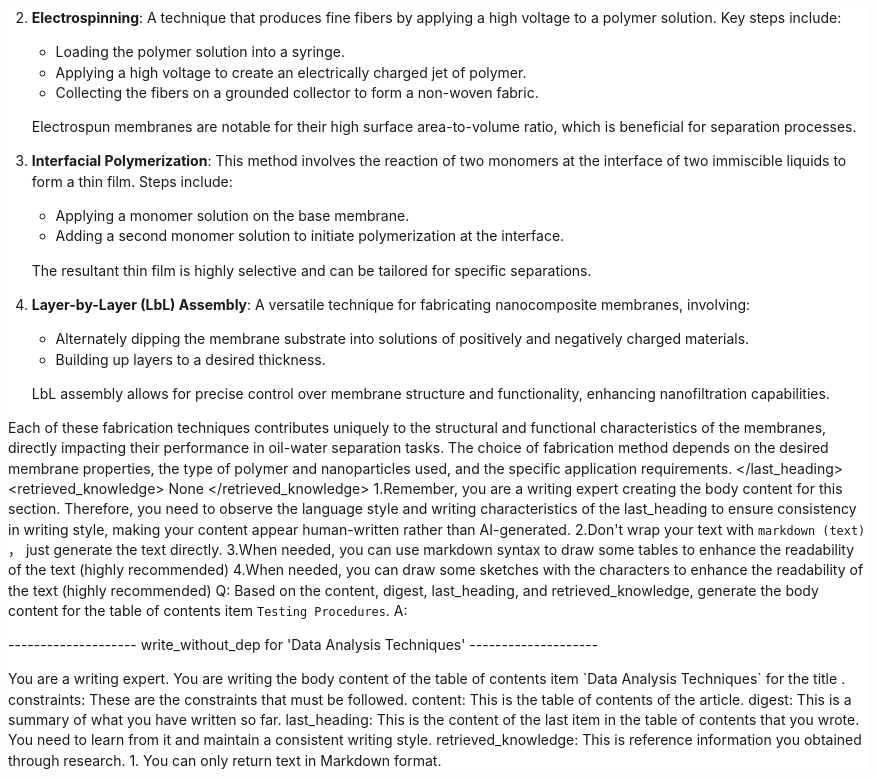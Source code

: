 2. **Electrospinning**: A technique that produces fine fibers by applying a high voltage to a polymer solution. Key steps include:
   - Loading the polymer solution into a syringe.
   - Applying a high voltage to create an electrically charged jet of polymer.
   - Collecting the fibers on a grounded collector to form a non-woven fabric.

   Electrospun membranes are notable for their high surface area-to-volume ratio, which is beneficial for separation processes.

3. **Interfacial Polymerization**: This method involves the reaction of two monomers at the interface of two immiscible liquids to form a thin film. Steps include:
   - Applying a monomer solution on the base membrane.
   - Adding a second monomer solution to initiate polymerization at the interface.

   The resultant thin film is highly selective and can be tailored for specific separations.

4. **Layer-by-Layer (LbL) Assembly**: A versatile technique for fabricating nanocomposite membranes, involving:
   - Alternately dipping the membrane substrate into solutions of positively and negatively charged materials.
   - Building up layers to a desired thickness.

   LbL assembly allows for precise control over membrane structure and functionality, enhancing nanofiltration capabilities.

Each of these fabrication techniques contributes uniquely to the structural and functional characteristics of the membranes, directly impacting their performance in oil-water separation tasks. The choice of fabrication method depends on the desired membrane properties, the type of polymer and nanoparticles used, and the specific application requirements.
</last_heading>
<retrieved_knowledge>
None
</retrieved_knowledge>
<attention>
1.Remember, you are a writing expert creating the body content for this section.
Therefore, you need to observe the language style and writing characteristics of the last_heading to ensure consistency in writing style, making your content appear human-written rather than AI-generated.
2.Don't wrap your text with ```markdown (text) ```， just generate the text directly.
3.When needed, you can use markdown syntax to draw some tables to enhance the readability of the text (highly recommended)
4.When needed, you can draw some sketches with the characters to enhance the readability of the text (highly recommended)
</attention>
<task>
Q: Based on the content, digest, last_heading, and retrieved_knowledge, generate the body content for the table of contents item `Testing Procedures`.
A: 

-------------------- write_without_dep for 'Data Analysis Techniques' --------------------

<role>
You are a writing expert.
</role>
<rule>
You are writing the body content of the table of contents item `Data Analysis Techniques` for the title <Research on the Application and Performance of Nanotechnology-Modified Polymer Membranes in Oil-Water Separation>.
constraints: These are the constraints that must be followed.
content: This is the table of contents of the article.
digest: This is a summary of what you have written so far.
last_heading: This is the content of the last item in the table of contents that you wrote. You need to learn from it and maintain a consistent writing style.
retrieved_knowledge: This is reference information you obtained through research.
</rule>
<constraints>
1. You can only return text in Markdown format.
